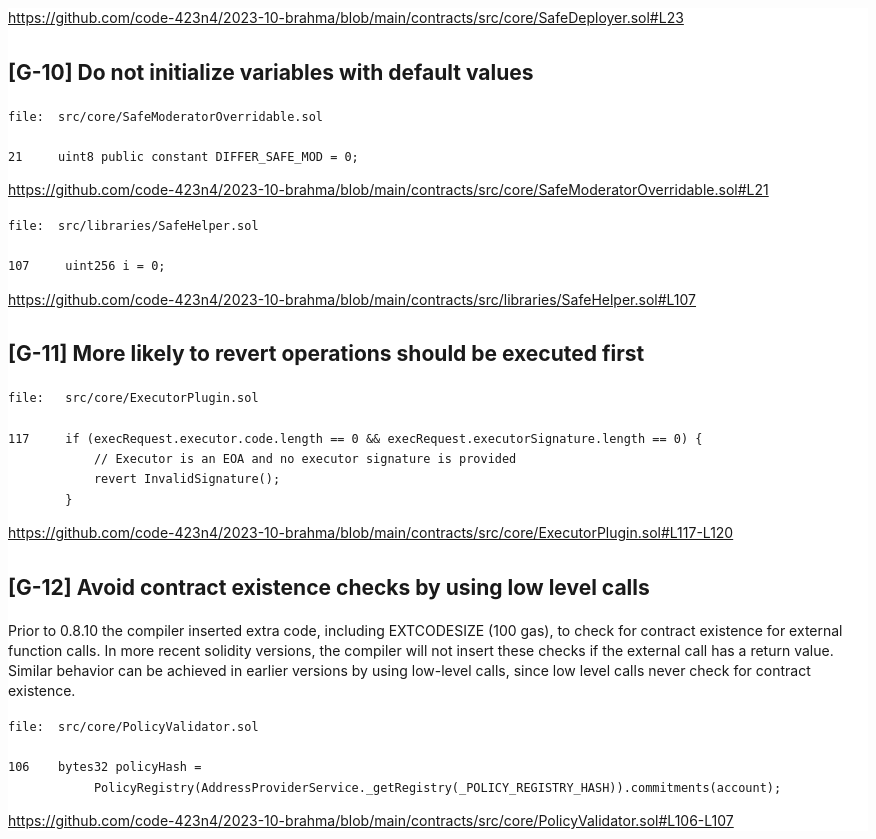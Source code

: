 https://github.com/code-423n4/2023-10-brahma/blob/main/contracts/src/core/SafeDeployer.sol#L23

## [G-10] Do not initialize variables with default values


```solidity
file:  src/core/SafeModeratorOverridable.sol

21     uint8 public constant DIFFER_SAFE_MOD = 0;

```
https://github.com/code-423n4/2023-10-brahma/blob/main/contracts/src/core/SafeModeratorOverridable.sol#L21

```solidity
file:  src/libraries/SafeHelper.sol

107     uint256 i = 0;

```
https://github.com/code-423n4/2023-10-brahma/blob/main/contracts/src/libraries/SafeHelper.sol#L107

## [G-11] More likely to revert operations should be executed first

```solidity
file:   src/core/ExecutorPlugin.sol

117     if (execRequest.executor.code.length == 0 && execRequest.executorSignature.length == 0) {
            // Executor is an EOA and no executor signature is provided
            revert InvalidSignature();
        }

```
https://github.com/code-423n4/2023-10-brahma/blob/main/contracts/src/core/ExecutorPlugin.sol#L117-L120

## [G-12] Avoid contract existence checks by using low level calls

Prior to 0.8.10 the compiler inserted extra code, including EXTCODESIZE (100 gas), to check for contract existence for external function calls. In more recent solidity versions, the compiler will not insert these checks if the external call has a return value. Similar behavior can be achieved in earlier versions by using low-level calls, since low level calls never check for contract existence.

```solidity
file:  src/core/PolicyValidator.sol

106    bytes32 policyHash =
            PolicyRegistry(AddressProviderService._getRegistry(_POLICY_REGISTRY_HASH)).commitments(account);

```
https://github.com/code-423n4/2023-10-brahma/blob/main/contracts/src/core/PolicyValidator.sol#L106-L107
